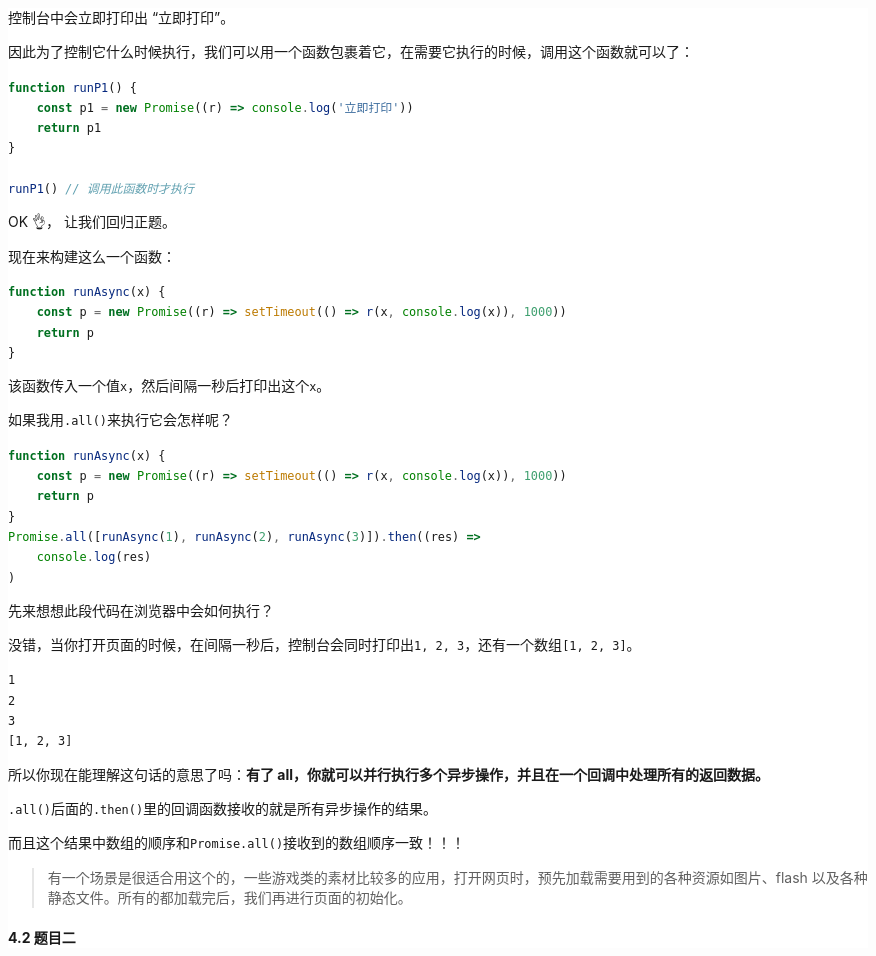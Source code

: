 控制台中会立即打印出 “立即打印”。

因此为了控制它什么时候执行，我们可以用一个函数包裹着它，在需要它执行的时候，调用这个函数就可以了：

```js
function runP1() {
    const p1 = new Promise((r) => console.log('立即打印'))
    return p1
}

runP1() // 调用此函数时才执行
```

OK 👌， 让我们回归正题。

现在来构建这么一个函数：

```js
function runAsync(x) {
    const p = new Promise((r) => setTimeout(() => r(x, console.log(x)), 1000))
    return p
}
```

该函数传入一个值`x`，然后间隔一秒后打印出这个`x`。

如果我用`.all()`来执行它会怎样呢？

```js
function runAsync(x) {
    const p = new Promise((r) => setTimeout(() => r(x, console.log(x)), 1000))
    return p
}
Promise.all([runAsync(1), runAsync(2), runAsync(3)]).then((res) =>
    console.log(res)
)
```

先来想想此段代码在浏览器中会如何执行？

没错，当你打开页面的时候，在间隔一秒后，控制台会同时打印出`1, 2, 3`，还有一个数组`[1, 2, 3]`。

```
1
2
3
[1, 2, 3]

```

所以你现在能理解这句话的意思了吗：**有了 all，你就可以并行执行多个异步操作，并且在一个回调中处理所有的返回数据。**

`.all()`后面的`.then()`里的回调函数接收的就是所有异步操作的结果。

而且这个结果中数组的顺序和`Promise.all()`接收到的数组顺序一致！！！

> 有一个场景是很适合用这个的，一些游戏类的素材比较多的应用，打开网页时，预先加载需要用到的各种资源如图片、flash 以及各种静态文件。所有的都加载完后，我们再进行页面的初始化。

#### 4.2 题目二
